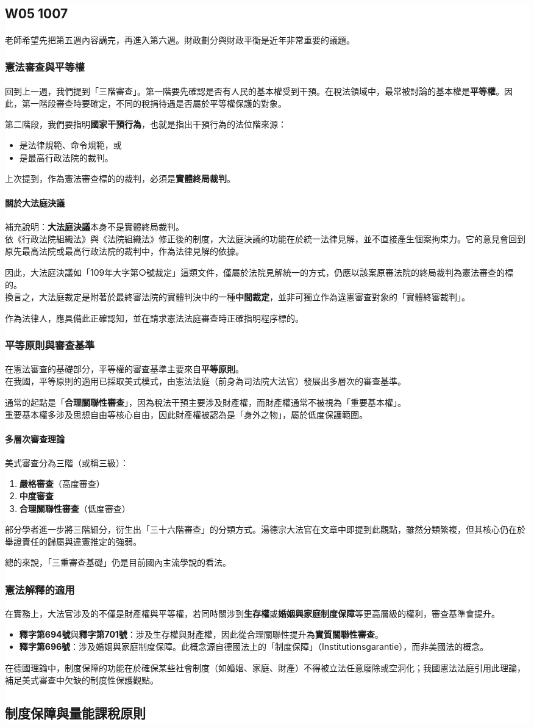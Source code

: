 ## W05 1007

老師希望先把第五週內容講完，再進入第六週。財政劃分與財政平衡是近年非常重要的議題。

### 憲法審查與平等權


回到上一週，我們提到「三階審查」。第一階要先確認是否有人民的基本權受到干預。在稅法領域中，最常被討論的基本權是**平等權**。因此，第一階段審查時要確定，不同的稅捐待遇是否屬於平等權保護的對象。

第二階段，我們要指明**國家干預行為**，也就是指出干預行為的法位階來源：  

- 是法律規範、命令規範，或  
- 是最高行政法院的裁判。  

上次提到，作為憲法審查標的的裁判，必須是**實體終局裁判**。

#### 關於大法庭決議

補充說明：**大法庭決議**本身不是實體終局裁判。  
依《行政法院組織法》與《法院組織法》修正後的制度，大法庭決議的功能在於統一法律見解，並不直接產生個案拘束力。它的意見會回到原先最高法院或最高行政法院的裁判中，作為法律見解的依據。

因此，大法庭決議如「109年大字第○號裁定」這類文件，僅屬於法院見解統一的方式，仍應以該案原審法院的終局裁判為憲法審查的標的。  
換言之，大法庭裁定是附著於最終審法院的實體判決中的一種**中間裁定**，並非可獨立作為違憲審查對象的「實體終審裁判」。

作為法律人，應具備此正確認知，並在請求憲法法庭審查時正確指明程序標的。

### 平等原則與審查基準

在憲法審查的基礎部分，平等權的審查基準主要來自**平等原則**。  
在我國，平等原則的適用已採取美式模式，由憲法法庭（前身為司法院大法官）發展出多層次的審查基準。

通常的起點是「**合理關聯性審查**」，因為稅法干預主要涉及財產權，而財產權通常不被視為「重要基本權」。  
重要基本權多涉及思想自由等核心自由，因此財產權被認為是「身外之物」，屬於低度保護範圍。

#### 多層次審查理論

美式審查分為三階（或稱三級）：

1. **嚴格審查**（高度審查）  
2. **中度審查**  
3. **合理關聯性審查**（低度審查）

部分學者進一步將三階細分，衍生出「三十六階審查」的分類方式。湯德宗大法官在文章中即提到此觀點，雖然分類繁複，但其核心仍在於舉證責任的歸屬與違憲推定的強弱。

總的來說，「三重審查基礎」仍是目前國內主流學說的看法。

### 憲法解釋的適用

在實務上，大法官涉及的不僅是財產權與平等權，若同時關涉到**生存權**或**婚姻與家庭制度保障**等更高層級的權利，審查基準會提升。

- **釋字第694號**與**釋字第701號**：涉及生存權與財產權，因此從合理關聯性提升為**實質關聯性審查**。  
- **釋字第696號**：涉及婚姻與家庭制度保障。此概念源自德國法上的「制度保障」（Institutionsgarantie），而非美國法的概念。

在德國理論中，制度保障的功能在於確保某些社會制度（如婚姻、家庭、財產）不得被立法任意廢除或空洞化；我國憲法法庭引用此理論，補足美式審查中欠缺的制度性保護觀點。

## 制度保障與量能課稅原則
